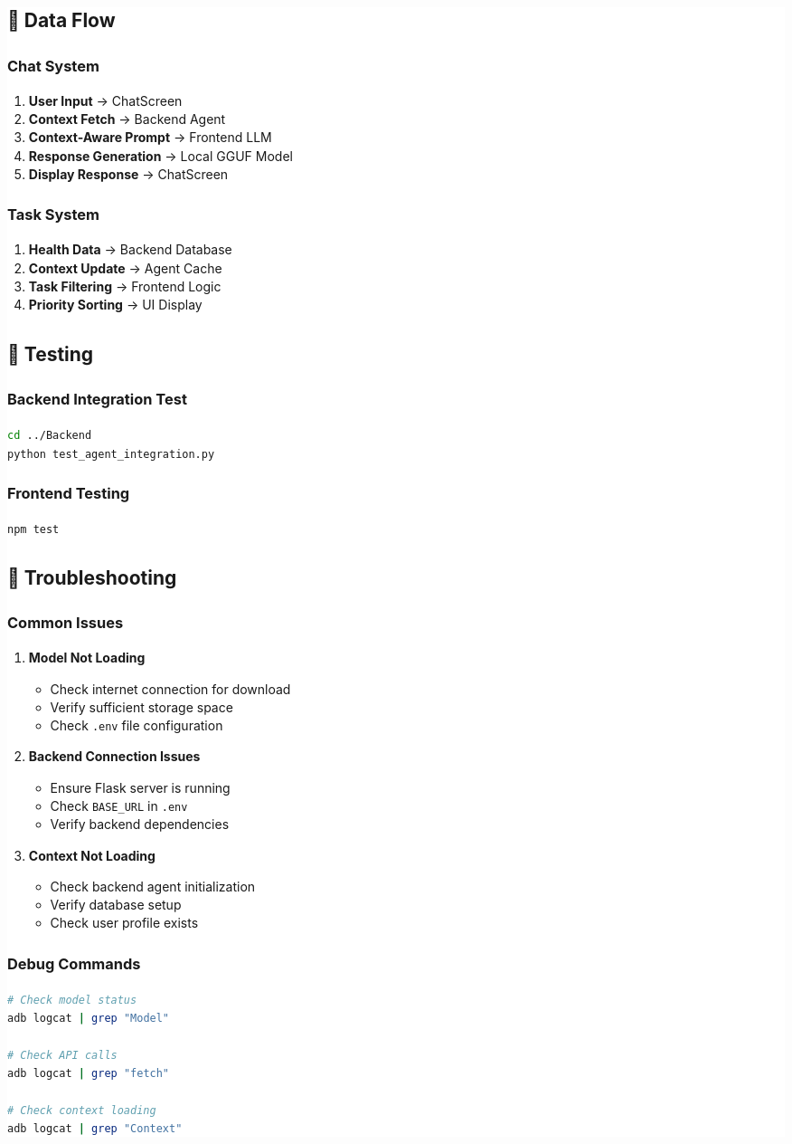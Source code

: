 ## 🔄 Data Flow

### Chat System
1. **User Input** → ChatScreen
2. **Context Fetch** → Backend Agent
3. **Context-Aware Prompt** → Frontend LLM
4. **Response Generation** → Local GGUF Model
5. **Display Response** → ChatScreen

### Task System
1. **Health Data** → Backend Database
2. **Context Update** → Agent Cache
3. **Task Filtering** → Frontend Logic
4. **Priority Sorting** → UI Display

## 🧪 Testing

### Backend Integration Test
```bash
cd ../Backend
python test_agent_integration.py
```

### Frontend Testing
```bash
npm test
```

## 🔧 Troubleshooting

### Common Issues

1. **Model Not Loading**
   - Check internet connection for download
   - Verify sufficient storage space
   - Check `.env` file configuration

2. **Backend Connection Issues**
   - Ensure Flask server is running
   - Check `BASE_URL` in `.env`
   - Verify backend dependencies

3. **Context Not Loading**
   - Check backend agent initialization
   - Verify database setup
   - Check user profile exists

### Debug Commands

```bash
# Check model status
adb logcat | grep "Model"

# Check API calls
adb logcat | grep "fetch"

# Check context loading
adb logcat | grep "Context"
```
